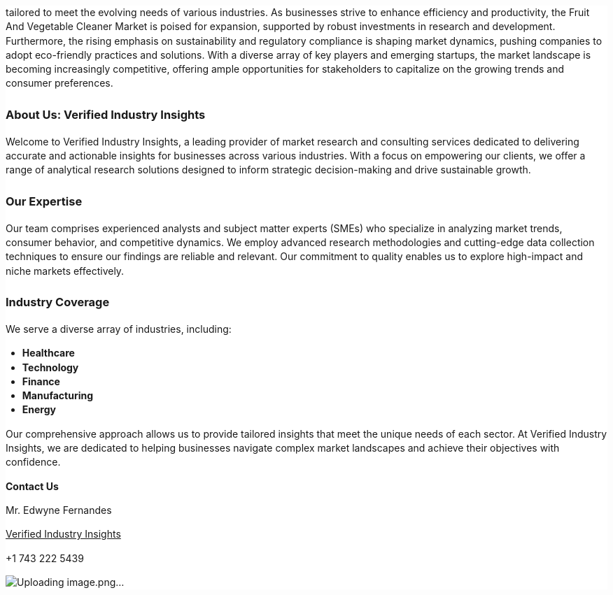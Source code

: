 tailored to meet the evolving needs of various industries. As businesses strive to enhance efficiency and productivity, the Fruit And Vegetable Cleaner Market is poised for expansion, supported by robust investments in research and development. Furthermore, the rising emphasis on sustainability and regulatory compliance is shaping market dynamics, pushing companies to adopt eco-friendly practices and solutions. With a diverse array of key players and emerging startups, the market landscape is becoming increasingly competitive, offering ample opportunities for stakeholders to capitalize on the growing trends and consumer preferences.</p><h3>About Us: Verified Industry Insights</h3><p>Welcome to Verified Industry Insights, a leading provider of market research and consulting services dedicated to delivering accurate and actionable insights for businesses across various industries. With a focus on empowering our clients, we offer a range of analytical research solutions designed to inform strategic decision-making and drive sustainable growth.</p><h3>Our Expertise</h3><p>Our team comprises experienced analysts and subject matter experts (SMEs) who specialize in analyzing market trends, consumer behavior, and competitive dynamics. We employ advanced research methodologies and cutting-edge data collection techniques to ensure our findings are reliable and relevant. Our commitment to quality enables us to explore high-impact and niche markets effectively.</p><h3>Industry Coverage</h3><p>We serve a diverse array of industries, including:</p><ul><li><strong>Healthcare</strong></li><li><strong>Technology</strong></li><li><strong>Finance</strong></li><li><strong>Manufacturing</strong></li><li><strong>Energy</strong></li></ul><p>Our comprehensive approach allows us to provide tailored insights that meet the unique needs of each sector. At Verified Industry Insights, we are dedicated to helping businesses navigate complex market landscapes and achieve their objectives with confidence.</p><p><strong>Contact Us</strong></p><p>Mr. Edwyne Fernandes</p><p><a href="https://www.verifiedindustryinsights.com/">Verified Industry Insights</a></p><p>+1 743 222 5439</p>
![Uploading image.png…]()
